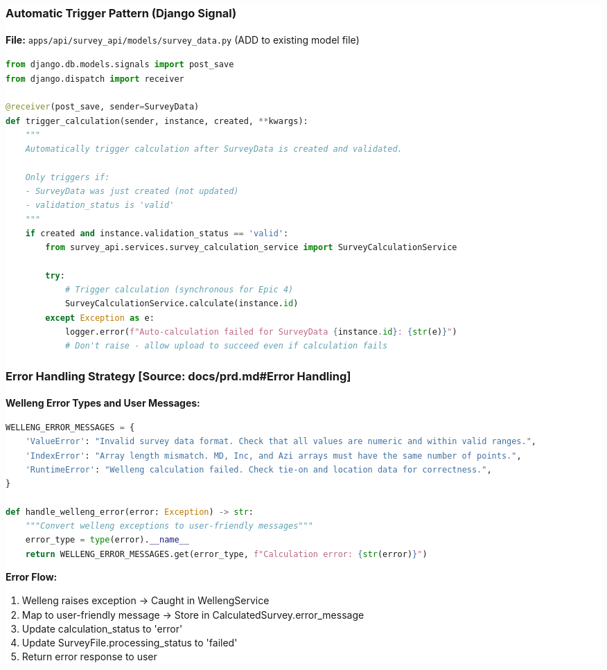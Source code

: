 ### Automatic Trigger Pattern (Django Signal)

**File:** `apps/api/survey_api/models/survey_data.py` (ADD to existing model file)

```python
from django.db.models.signals import post_save
from django.dispatch import receiver

@receiver(post_save, sender=SurveyData)
def trigger_calculation(sender, instance, created, **kwargs):
    """
    Automatically trigger calculation after SurveyData is created and validated.

    Only triggers if:
    - SurveyData was just created (not updated)
    - validation_status is 'valid'
    """
    if created and instance.validation_status == 'valid':
        from survey_api.services.survey_calculation_service import SurveyCalculationService

        try:
            # Trigger calculation (synchronous for Epic 4)
            SurveyCalculationService.calculate(instance.id)
        except Exception as e:
            logger.error(f"Auto-calculation failed for SurveyData {instance.id}: {str(e)}")
            # Don't raise - allow upload to succeed even if calculation fails
```

### Error Handling Strategy [Source: docs/prd.md#Error Handling]

**Welleng Error Types and User Messages:**

```python
WELLENG_ERROR_MESSAGES = {
    'ValueError': "Invalid survey data format. Check that all values are numeric and within valid ranges.",
    'IndexError': "Array length mismatch. MD, Inc, and Azi arrays must have the same number of points.",
    'RuntimeError': "Welleng calculation failed. Check tie-on and location data for correctness.",
}

def handle_welleng_error(error: Exception) -> str:
    """Convert welleng exceptions to user-friendly messages"""
    error_type = type(error).__name__
    return WELLENG_ERROR_MESSAGES.get(error_type, f"Calculation error: {str(error)}")
```

**Error Flow:**
1. Welleng raises exception → Caught in WellengService
2. Map to user-friendly message → Store in CalculatedSurvey.error_message
3. Update calculation_status to 'error'
4. Update SurveyFile.processing_status to 'failed'
5. Return error response to user
